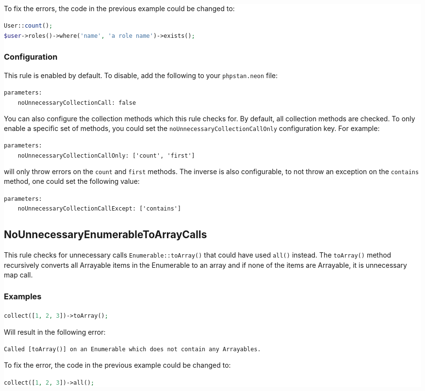To fix the errors, the code in the previous example could be changed to:
```php
User::count();
$user->roles()->where('name', 'a role name')->exists();
```

### Configuration

This rule is enabled by default.
To disable, add the following to your `phpstan.neon` file:

```neon
parameters:
    noUnnecessaryCollectionCall: false
```

You can also configure the collection methods which this rule
checks for. By default, all collection methods are checked.
To only enable a specific set of methods, you could set the
`noUnnecessaryCollectionCallOnly` configuration key. For example:
```neon
parameters:
    noUnnecessaryCollectionCallOnly: ['count', 'first']
```
will only throw errors on the `count` and `first` methods.
The inverse is also configurable, to not throw an exception
on the `contains` method, one could set the following value:
```neon
parameters:
    noUnnecessaryCollectionCallExcept: ['contains']
```

## NoUnnecessaryEnumerableToArrayCalls

This rule checks for unnecessary calls `Enumerable::toArray()` that
could have used `all()` instead. The `toArray()` method recursively
converts all Arrayable items in the Enumerable to an array and if
none of the items are Arrayable, it is unnecessary map call.

### Examples

```php
collect([1, 2, 3])->toArray();
```

Will result in the following error:

```
Called [toArray()] on an Enumerable which does not contain any Arrayables.
```

To fix the error, the code in the previous example could be changed to:

```php
collect([1, 2, 3])->all();
```
